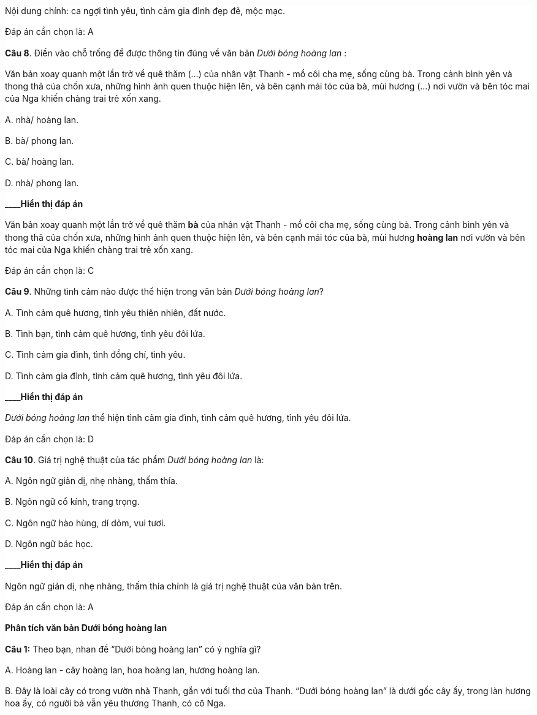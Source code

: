 Nội dung chính: ca ngợi tình yêu, tình cảm gia đình đẹp đẽ, mộc mạc.

Đáp án cần chọn là: A

**Câu 8**. Điền vào chỗ trống để được thông tin đúng về văn bản  _Dưới bóng hoàng lan_ :

Văn bản xoay quanh một lần trở về quê thăm (…) của nhân vật Thanh - mồ côi cha mẹ, sống cùng bà. Trong cảnh bình yên và thong thả của chốn xưa, những hình ảnh quen thuộc hiện lên, và bên cạnh mái tóc của bà, mùi hương (…) nơi vườn và bên tóc mai của Nga khiến chàng trai trẻ xốn xang.

A. nhà/ hoàng lan. 

B. bà/ phong lan.

C. bà/ hoàng lan.

D. nhà/ phong lan.

____**Hiển thị đáp án**

Văn bản xoay quanh một lần trở về quê thăm **bà** của nhân vật Thanh - mồ côi cha mẹ, sống cùng bà. Trong cảnh bình yên và thong thả của chốn xưa, những hình ảnh quen thuộc hiện lên, và bên cạnh mái tóc của bà, mùi hương **hoàng lan** nơi vườn và bên tóc mai của Nga khiến chàng trai trẻ xốn xang.

Đáp án cần chọn là: C

**Câu 9**. Những tình cảm nào được thể hiện trong văn bản  _Dưới bóng hoàng lan_?

A. Tình cảm quê hương, tình yêu thiên nhiên, đất nước.

B. Tình bạn, tình cảm quê hương, tình yêu đôi lứa.

C. Tình cảm gia đình, tình đồng chí, tình yêu.

D. Tình cảm gia đình, tình cảm quê hương, tình yêu đôi lứa.

____**Hiển thị đáp án**

_Dưới bóng hoàng lan_ thể hiện tình cảm gia đình, tình cảm quê hương, tình yêu đôi lứa.

Đáp án cần chọn là: D

**Câu 10**. Giá trị nghệ thuật của tác phẩm  _Dưới bóng hoàng lan_ là:

A. Ngôn ngữ giản dị, nhẹ nhàng, thấm thía.

B. Ngôn ngữ cổ kính, trang trọng.

C. Ngôn ngữ hào hùng, dí dỏm, vui tươi.

D. Ngôn ngữ bác học.

____**Hiển thị đáp án**

Ngôn ngữ giản dị, nhẹ nhàng, thấm thía chính là giá trị nghệ thuật của văn bản trên.

Đáp án cần chọn là: A

**Phân tích văn bản Dưới bóng hoàng lan**

**Câu 1:** Theo bạn, nhan đề “Dưới bóng hoàng lan” có ý nghĩa gì?

A. Hoàng lan - cây hoàng lan, hoa hoàng lan, hương hoàng lan.

B. Đây là loài cây có trong vườn nhà Thanh, gắn với tuổi thơ của Thanh. “Dưới bóng hoàng lan” là dưới gốc cây ấy, trong làn hương hoa ấy, có người bà vẫn yêu thương Thanh, có cô Nga.
